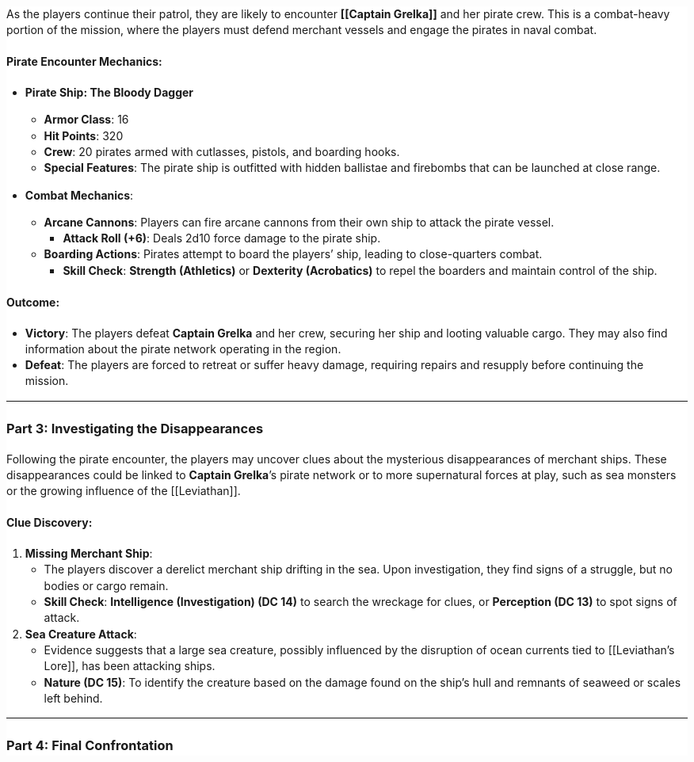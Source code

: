 As the players continue their patrol, they are likely to encounter **[[Captain Grelka]]** and her pirate crew. This is a combat-heavy portion of the mission, where the players must defend merchant vessels and engage the pirates in naval combat.

#### **Pirate Encounter Mechanics**:

- **Pirate Ship: The Bloody Dagger**
    
    - **Armor Class**: 16
    - **Hit Points**: 320
    - **Crew**: 20 pirates armed with cutlasses, pistols, and boarding hooks.
    - **Special Features**: The pirate ship is outfitted with hidden ballistae and firebombs that can be launched at close range.
- **Combat Mechanics**:
    
    - **Arcane Cannons**: Players can fire arcane cannons from their own ship to attack the pirate vessel.
        - **Attack Roll (+6)**: Deals 2d10 force damage to the pirate ship.
    - **Boarding Actions**: Pirates attempt to board the players’ ship, leading to close-quarters combat.
        - **Skill Check**: **Strength (Athletics)** or **Dexterity (Acrobatics)** to repel the boarders and maintain control of the ship.

#### **Outcome**:

- **Victory**: The players defeat **Captain Grelka** and her crew, securing her ship and looting valuable cargo. They may also find information about the pirate network operating in the region.
- **Defeat**: The players are forced to retreat or suffer heavy damage, requiring repairs and resupply before continuing the mission.

---

### **Part 3: Investigating the Disappearances**

Following the pirate encounter, the players may uncover clues about the mysterious disappearances of merchant ships. These disappearances could be linked to **Captain Grelka**’s pirate network or to more supernatural forces at play, such as sea monsters or the growing influence of the [[Leviathan]].

#### **Clue Discovery**:

1. **Missing Merchant Ship**:
    - The players discover a derelict merchant ship drifting in the sea. Upon investigation, they find signs of a struggle, but no bodies or cargo remain.
    - **Skill Check**: **Intelligence (Investigation) (DC 14)** to search the wreckage for clues, or **Perception (DC 13)** to spot signs of attack.
2. **Sea Creature Attack**:
    - Evidence suggests that a large sea creature, possibly influenced by the disruption of ocean currents tied to [[Leviathan’s Lore]], has been attacking ships.
    - **Nature (DC 15)**: To identify the creature based on the damage found on the ship’s hull and remnants of seaweed or scales left behind.

---

### **Part 4: Final Confrontation**
